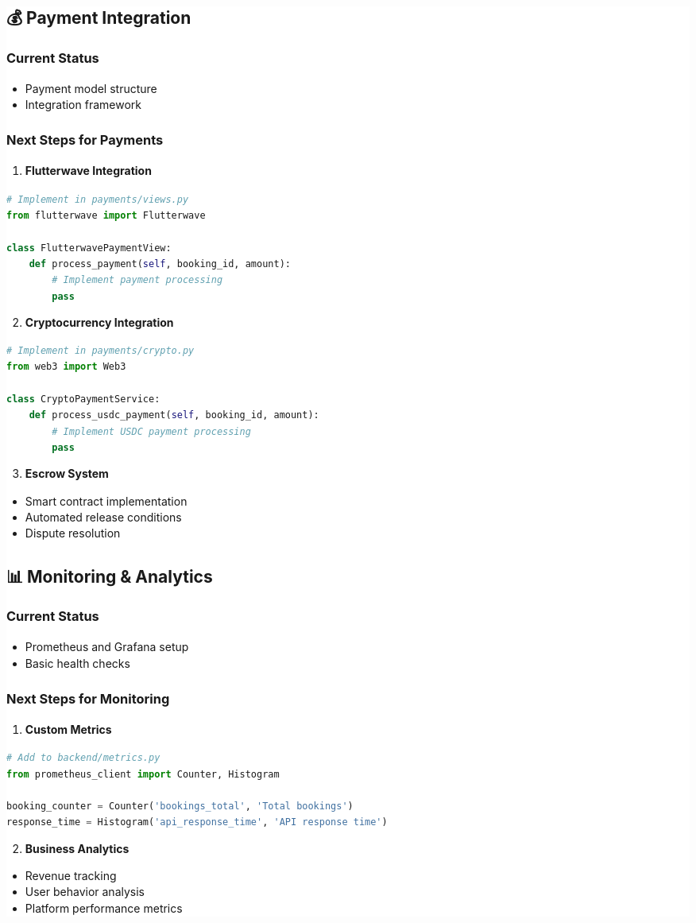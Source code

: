 ## 💰 Payment Integration

### Current Status
- Payment model structure
- Integration framework

### Next Steps for Payments
1. **Flutterwave Integration**
```python
# Implement in payments/views.py
from flutterwave import Flutterwave

class FlutterwavePaymentView:
    def process_payment(self, booking_id, amount):
        # Implement payment processing
        pass
```

2. **Cryptocurrency Integration**
```python
# Implement in payments/crypto.py
from web3 import Web3

class CryptoPaymentService:
    def process_usdc_payment(self, booking_id, amount):
        # Implement USDC payment processing
        pass
```

3. **Escrow System**
- Smart contract implementation
- Automated release conditions
- Dispute resolution

## 📊 Monitoring & Analytics

### Current Status
- Prometheus and Grafana setup
- Basic health checks

### Next Steps for Monitoring
1. **Custom Metrics**
```python
# Add to backend/metrics.py
from prometheus_client import Counter, Histogram

booking_counter = Counter('bookings_total', 'Total bookings')
response_time = Histogram('api_response_time', 'API response time')
```

2. **Business Analytics**
- Revenue tracking
- User behavior analysis
- Platform performance metrics
